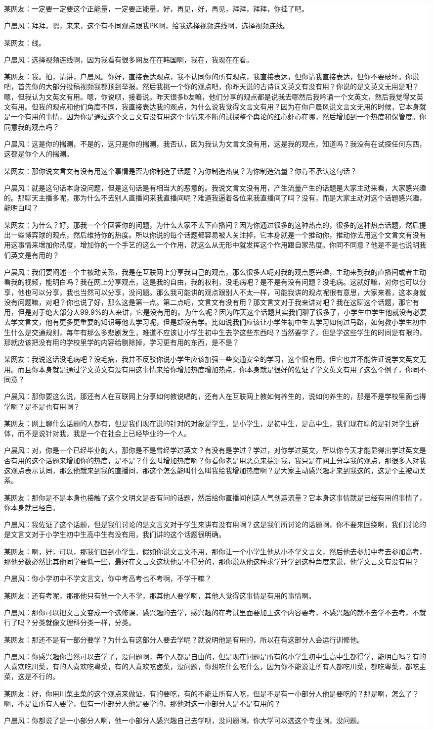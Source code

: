某网友：一定要一定要这个正能量，一定要正能量。好，再见，好，再见，拜拜，拜拜，你挂了吧。

户晨风：拜拜。嗯，来来，这个有不同观点跟我PK啊，给我选择视频连线啊，选择视频连线。

某网友：线。

户晨风：选择视频连线啊，因为我看有很多网友在在韩国啊，我在，我现在在看。

某网友：我。拍，请讲，户晨风。你好，直接表达观点，我不认同你的所有观点，我直接表达，但你请我直接表达，但你不要破坏。你说吧，首先你的大部分投稿视频我都顶到举报。然后我挑一个你的观点吧，你昨天说的古诗词文英文有没有用？你说的是文英文无用是吧？嗯，但我认为文英文有用。嗯，你说呗，接着说。昨天很多b友嘛，他们分享的观点都是说我去哪然后我吟诵一个文英文，然后我觉得文英文有用。但我的观点和他们角度不同，我直接表达我的观点，为什么说我觉得文言文有用？因为在你户晨风说文言文无用的时候，它本身就是一个有用的事情，因为你是通过这个文言文有没有用这个事情来不断的试探整个舆论的红心虾心在哪，然后增加到一个热度和保管度。你同意我的观点吗？

户晨风：这是你的揣测，不是的，这只是你的揣测，我否认，因为我认为文言文没有用，这是我的观点，知道吗？我没有在试探任何东西，这都是你个人的揣测。

某网友：那你说文言文有没有用这个事情是否为你制造了话题？为你制造热度？为你制造流量？你肯不承认这句话？

户晨风：就是这句话本身没问题，但是这句话是有相当大的恶意的。我说文言文没有用，产生流量产生的话题是大家主动来看，大家感兴趣的。那聊天主播多呢，那为什么不去别人直播间来我直播间呢？难道我逼着各位来我直播间了吗？没有，而是大家主动对这个话题感兴趣，能明白吗？

某网友：为什么？好，那我一个个回答你的问题，为什么大家不去下直播间？因为你通过很多的这种热点的，很多的这种热点话题，然后提出一些博弈球的观点，然后维持你的热度。所以你说的每个话题都容易被人关注掉，它本身就是一个推动你，推动你去用这个文言文有没有用这事情来增加你热度，增加你的一个手艺的这么一个作用，就这么从无形中就发挥这个作用跟自家热度。你同不同意？他是不是也说明我们英文是有用的？

户晨风：我们要阐述一个主被动关系，我是在互联网上分享我自己的观点，那么很多人呢对我的观点感兴趣，主动来到我的直播间或者主动看我的视频，能明白吗？我在网上分享观点，这是我的自由，我的权利，没毛病吧？是不是有没有问题？没毛病。这就好嘛，对你也可以分享，他也可以分享，我也当然可以分享，没问题。那么我可能讲的观点跟别人不太一样，可能我讲的观点呢很有意思，大家来看，这本身就没有问题嘛，对吧？你也说了好，那么这是第一点。第二点呢，文言文有没有用？那文言文对于我来讲对吧？我在这聊这个话题，那它有用，但是对于绝大部分人99.9%的人来讲，它是没有用的。为什么呢？因为昨天这个话题其实我们聊了很多了，小学生中学生他就没有必要去学文言文，他有更多更重要的知识等他去学习呢，但是却没有学。比如说我们应该让小学生初中生去学习如何过马路，如何教小学生初中生什么是交通规则，每年有那么多悲剧发生，难道不应该让小学生初中生去学这些东西吗？当然要学了，但是学这些学生的时间是有限的，那就应该把没有用的学校里学的内容给剔除掉，学习更有用的东西，是不是？

某网友：我说这话没毛病吧？没毛病，我并不反驳你说小学生应该加强一些交通安全的学习，这个很有用，但它也并不能佐证说学文英文无用。而且你本身就是通过学文英文有没有用这事情来给你增加热度增加热点，你本身就是很好的佐证了学文英文有用了这么个例子，你同不同意？

户晨风：那你要这么说，那还有人在互联网上分享如何教说唱的，还有人在互联网上教如何养生的，说如何养生的，那是不是学校里面也得学啊？是不是也有用啊？

某网友：网上聊什么话题的人都有，但是我们现在说的针对的对象是学生，是小学生，是初中生，是高中生，我们现在聊的是针对学生群体，而不是说针对我，我是一个在社会上已经毕业的一个人。

户晨风：对，你是一个已经毕业的人，那你是不是曾经学过英文？有没有是学过？学过，对你学过英文，所以你今天才能显得出学过英文是否有用的这个话题来增加你的热度，是不是？什么叫增加热度啊？你看你老是用恶意来揣测我，我只是在网上分享我的观点，那很多人对我这观点表示认同，那么他就来到我的直播间，那这个怎么能叫什么叫我给我增加热度啊？是大家主动感兴趣才来到我这的，这是个主被动关系。

某网友：那你是不是本身也接触了这个文明文是否有问的话题，然后给你直播间创造人气创造流量？它本身这事情就是已经有用的事情了，你本身就已经自。

户晨风：我佐证了这个话题，但是我们讨论的是文言文对于学生来讲有没有用啊？这是我们所讨论的话题啊，你不要来回绕啊，我们讨论的是文言文对于小学生初中生高中生有没有用，我们讲的这个话题很明确。

某网友：啊，好，可以，那我们回到小学生，假如你说文言文不用，那你让一个小学生他从小不学文言文，然后他去参加中考去参加高考，那他分数必然比其他同学要低一些，最好在文言文这块他是不得分的，那你说从他这种求学升学到这种角度来说，他学文言文有没有用？

户晨风：你小学初中不学文言文，你中考高考也不考啊，不学干嘛？

某网友：还有考呢，那那他只有他一个人不学，那其他人要学啊，其他人觉得这事情是有用的事情啊。

户晨风：那你可以把文言文变成一个选修课，感兴趣的去学，感兴趣的在考试里面要加上这个内容要考，不感兴趣的就不去学不去考，不就行了吗？分类就像文理科分类一样，分类。

某网友：那还不是有一部分要学？为什么有这部分人要去学呢？就说明他是有用的，所以在有这部分人会运行训修他。

户晨风：你感兴趣你当然可以去学了，没问题啊，每个人都是自由的，但是现在问题是所有的小学生初中生高中生都得学，能明白吗？有的人喜欢吃川菜，有的人喜欢吃粤菜，有的人喜欢吃卤菜，没问题，你想吃什么吃什么，因为你不能说让所有人都吃川菜，都吃粤菜，都吃主菜，这是不行的。

某网友：好，你用川菜主菜的这个观点来做证，有的要吃，有的不能让所有人吃，但是不是有一小部分人他是要吃的？那是啊，怎么了？啊，不是让所有人要学，但有一小部分人他是要学的，那他对这一小部分人是不是有用的？

户晨风：你都说了是一小部分人啊，他一小部分人感兴趣自己去学呗，没问题啊，你大学可以选这个专业啊，没问题。

